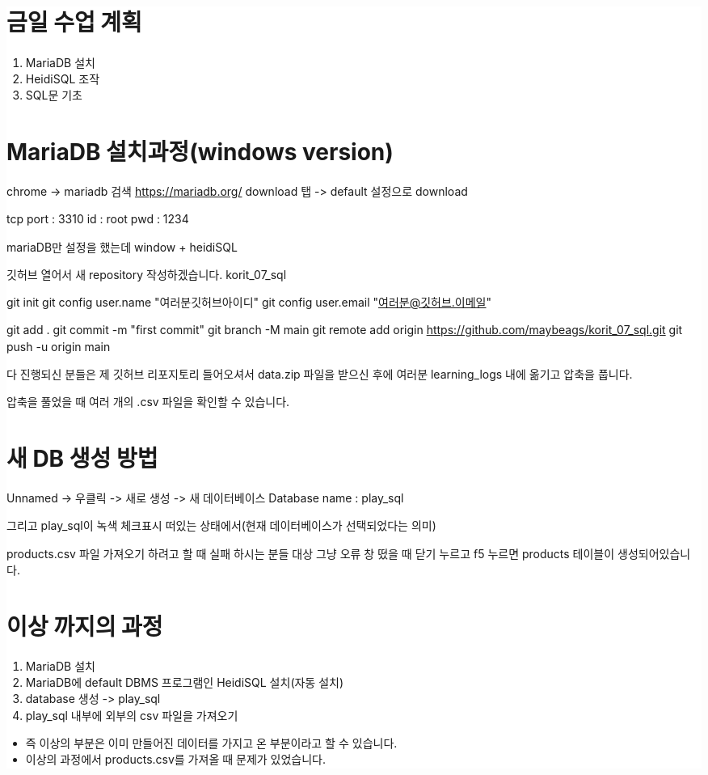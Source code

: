 # 금일 수업 계획
1. MariaDB 설치
2. HeidiSQL 조작
3. SQL문 기초

# MariaDB 설치과정(windows version)
chrome -> mariadb 검색
https://mariadb.org/
download 탭 -> default 설정으로 download

tcp port : 3310
id : root
pwd : 1234

mariaDB만 설정을 했는데 window + heidiSQL

깃허브 열어서 새 repository 작성하겠습니다.
korit_07_sql

git init
git config user.name "여러분깃허브아이디"
git config user.email "여러분@깃허브.이메일"

git add .
git commit -m "first commit"
git branch -M main
git remote add origin https://github.com/maybeags/korit_07_sql.git
git push -u origin main

다 진행되신 분들은 제 깃허브 리포지토리 들어오셔서
data.zip 파일을 받으신 후에 여러분 learning_logs 내에 옮기고
압축을 풉니다.

압축을 풀었을 때 여러 개의 .csv 파일을 확인할 수 있습니다.

# 새 DB 생성 방법
Unnamed -> 우클릭 -> 새로 생성 -> 새 데이터베이스
Database name : play_sql

그리고 play_sql이 녹색 체크표시 떠있는 상태에서(현재 데이터베이스가 선택되었다는 의미)  

products.csv 파일 가져오기 하려고 할 때 실패 하시는 분들 대상
그냥 오류 창 떴을 때 닫기 누르고 f5 누르면 products 테이블이 생성되어있습니다.

# 이상 까지의 과정
1. MariaDB 설치
2. MariaDB에 default DBMS 프로그램인 HeidiSQL 설치(자동 설치)
3. database 생성 -> play_sql
4. play_sql 내부에 외부의 csv 파일을 가져오기
  - 즉 이상의 부분은 이미 만들어진 데이터를 가지고 온 부분이라고 할 수 있습니다. 
  - 이상의 과정에서 products.csv를 가져올 때 문제가 있었습니다.
